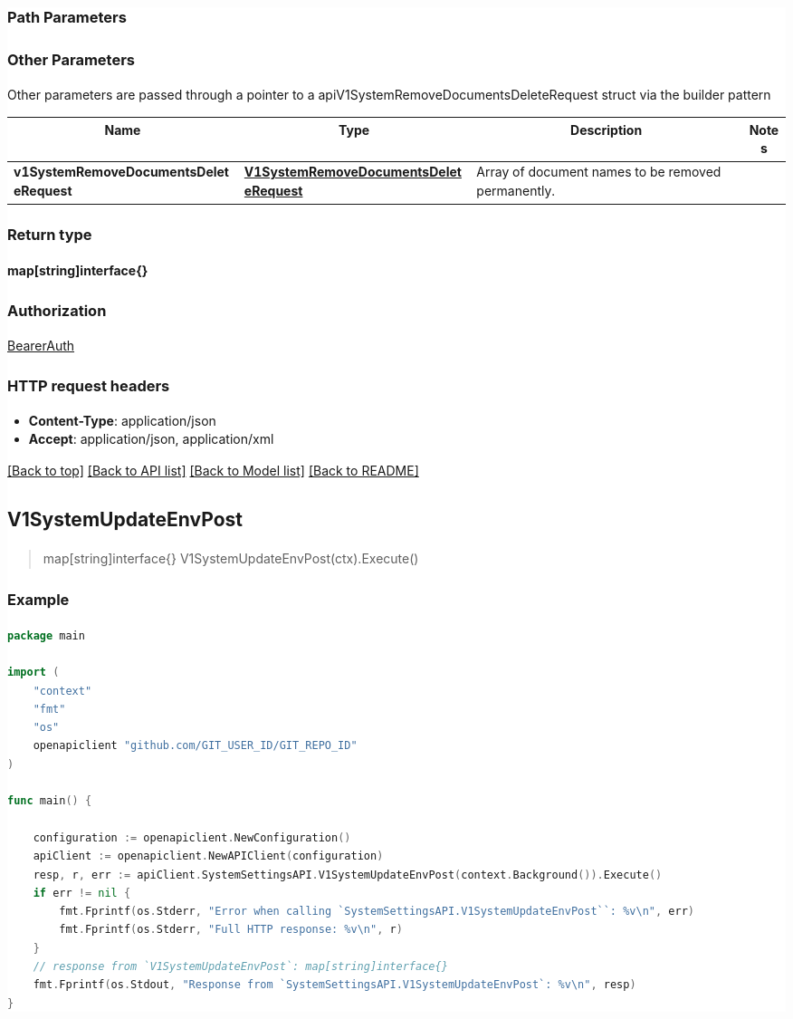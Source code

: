 ### Path Parameters



### Other Parameters

Other parameters are passed through a pointer to a apiV1SystemRemoveDocumentsDeleteRequest struct via the builder pattern


Name | Type | Description  | Notes
------------- | ------------- | ------------- | -------------
 **v1SystemRemoveDocumentsDeleteRequest** | [**V1SystemRemoveDocumentsDeleteRequest**](V1SystemRemoveDocumentsDeleteRequest.md) | Array of document names to be removed permanently. | 

### Return type

**map[string]interface{}**

### Authorization

[BearerAuth](../README.md#BearerAuth)

### HTTP request headers

- **Content-Type**: application/json
- **Accept**: application/json, application/xml

[[Back to top]](#) [[Back to API list]](../README.md#documentation-for-api-endpoints)
[[Back to Model list]](../README.md#documentation-for-models)
[[Back to README]](../README.md)


## V1SystemUpdateEnvPost

> map[string]interface{} V1SystemUpdateEnvPost(ctx).Execute()





### Example

```go
package main

import (
	"context"
	"fmt"
	"os"
	openapiclient "github.com/GIT_USER_ID/GIT_REPO_ID"
)

func main() {

	configuration := openapiclient.NewConfiguration()
	apiClient := openapiclient.NewAPIClient(configuration)
	resp, r, err := apiClient.SystemSettingsAPI.V1SystemUpdateEnvPost(context.Background()).Execute()
	if err != nil {
		fmt.Fprintf(os.Stderr, "Error when calling `SystemSettingsAPI.V1SystemUpdateEnvPost``: %v\n", err)
		fmt.Fprintf(os.Stderr, "Full HTTP response: %v\n", r)
	}
	// response from `V1SystemUpdateEnvPost`: map[string]interface{}
	fmt.Fprintf(os.Stdout, "Response from `SystemSettingsAPI.V1SystemUpdateEnvPost`: %v\n", resp)
}
```
